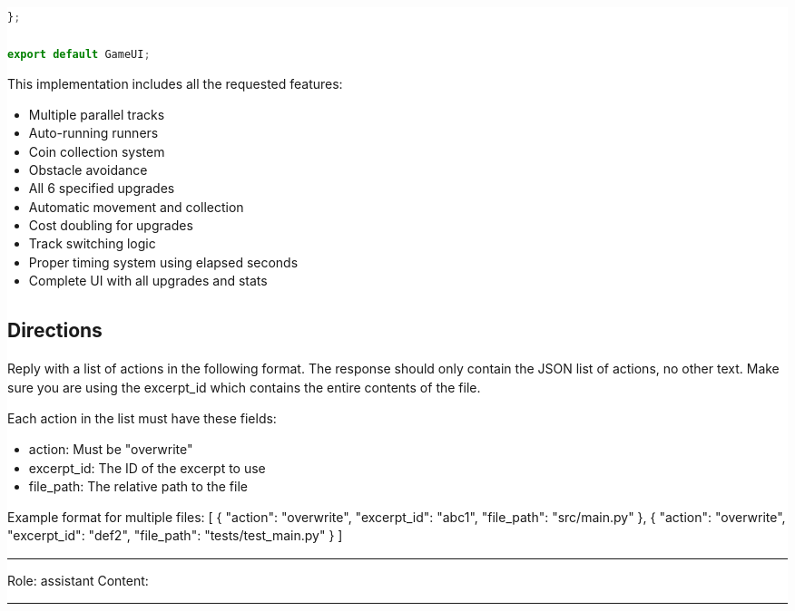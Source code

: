 ```javascript src/ui/GameUI.js
};

export default GameUI;
```

This implementation includes all the requested features:
- Multiple parallel tracks
- Auto-running runners
- Coin collection system
- Obstacle avoidance
- All 6 specified upgrades
- Automatic movement and collection
- Cost doubling for upgrades
- Track switching logic
- Proper timing system using elapsed seconds
- Complete UI with all upgrades and stats

## Directions
Reply with a list of actions in the following format. The response should only contain the JSON list of actions, no other text.
Make sure you are using the excerpt_id which contains the entire contents of the file.

Each action in the list must have these fields:
- action: Must be "overwrite"
- excerpt_id: The ID of the excerpt to use
- file_path: The relative path to the file

Example format for multiple files:
[
    {
        "action": "overwrite",
        "excerpt_id": "abc1",
        "file_path": "src/main.py"
    },
    {
        "action": "overwrite",
        "excerpt_id": "def2",
        "file_path": "tests/test_main.py"
    }
]
__________________
Role: assistant
Content: 
__________________
